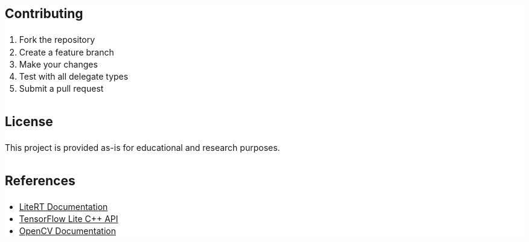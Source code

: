 ## Contributing

1. Fork the repository
2. Create a feature branch
3. Make your changes
4. Test with all delegate types
5. Submit a pull request

## License

This project is provided as-is for educational and research purposes.

## References

- [LiteRT Documentation](https://ai.google.dev/edge/litert)
- [TensorFlow Lite C++ API](https://www.tensorflow.org/lite/api_docs/cc)
- [OpenCV Documentation](https://docs.opencv.org/)
